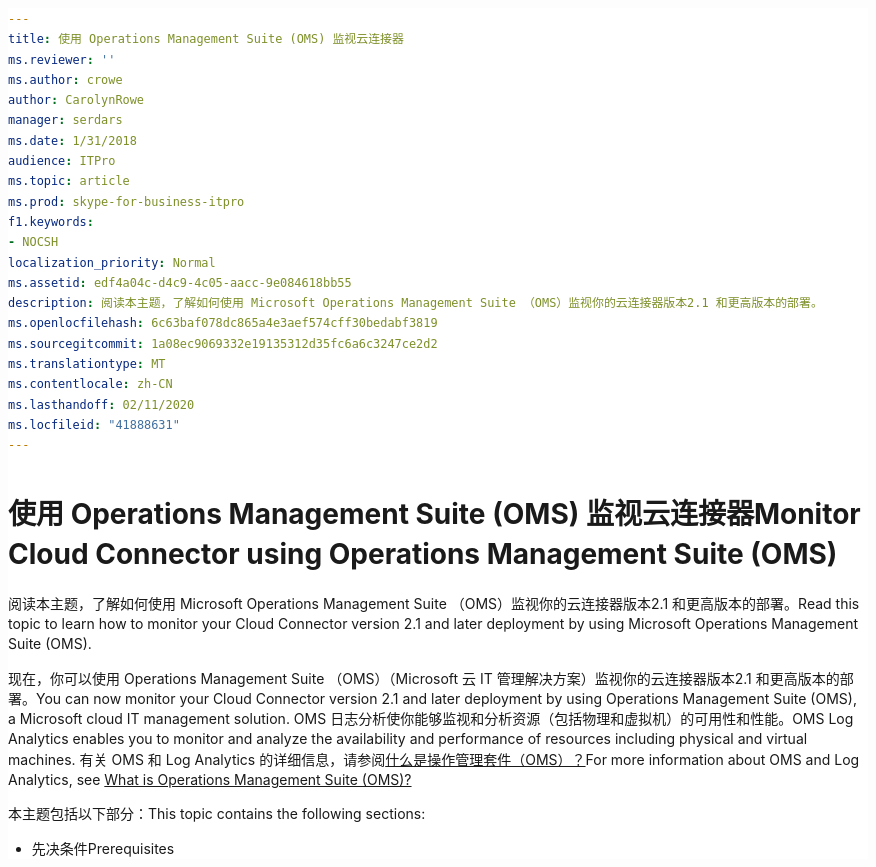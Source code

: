 ```yaml
---
title: 使用 Operations Management Suite (OMS) 监视云连接器
ms.reviewer: ''
ms.author: crowe
author: CarolynRowe
manager: serdars
ms.date: 1/31/2018
audience: ITPro
ms.topic: article
ms.prod: skype-for-business-itpro
f1.keywords:
- NOCSH
localization_priority: Normal
ms.assetid: edf4a04c-d4c9-4c05-aacc-9e084618bb55
description: 阅读本主题，了解如何使用 Microsoft Operations Management Suite （OMS）监视你的云连接器版本2.1 和更高版本的部署。
ms.openlocfilehash: 6c63baf078dc865a4e3aef574cff30bedabf3819
ms.sourcegitcommit: 1a08ec9069332e19135312d35fc6a6c3247ce2d2
ms.translationtype: MT
ms.contentlocale: zh-CN
ms.lasthandoff: 02/11/2020
ms.locfileid: "41888631"
---
```

# <a name="monitor-cloud-connector-using-operations-management-suite-oms"></a><span data-ttu-id="a8b48-103">使用 Operations Management Suite (OMS) 监视云连接器</span><span class="sxs-lookup"><span data-stu-id="a8b48-103">Monitor Cloud Connector using Operations Management Suite (OMS)</span></span>

<span data-ttu-id="a8b48-104">阅读本主题，了解如何使用 Microsoft Operations Management Suite （OMS）监视你的云连接器版本2.1 和更高版本的部署。</span><span class="sxs-lookup"><span data-stu-id="a8b48-104">Read this topic to learn how to monitor your Cloud Connector version 2.1 and later deployment by using Microsoft Operations Management Suite (OMS).</span></span>

<span data-ttu-id="a8b48-105">现在，你可以使用 Operations Management Suite （OMS）（Microsoft 云 IT 管理解决方案）监视你的云连接器版本2.1 和更高版本的部署。</span><span class="sxs-lookup"><span data-stu-id="a8b48-105">You can now monitor your Cloud Connector version 2.1 and later deployment by using Operations Management Suite (OMS), a Microsoft cloud IT management solution.</span></span> <span data-ttu-id="a8b48-106">OMS 日志分析使你能够监视和分析资源（包括物理和虚拟机）的可用性和性能。</span><span class="sxs-lookup"><span data-stu-id="a8b48-106">OMS Log Analytics enables you to monitor and analyze the availability and performance of resources including physical and virtual machines.</span></span> <span data-ttu-id="a8b48-107">有关 OMS 和 Log Analytics 的详细信息，请参阅[什么是操作管理套件（OMS）？](https://docs.microsoft.com/azure/operations-management-suite/operations-management-suite-overview)</span><span class="sxs-lookup"><span data-stu-id="a8b48-107">For more information about OMS and Log Analytics, see [What is Operations Management Suite (OMS)?](https://docs.microsoft.com/azure/operations-management-suite/operations-management-suite-overview)</span></span>

<span data-ttu-id="a8b48-108">本主题包括以下部分：</span><span class="sxs-lookup"><span data-stu-id="a8b48-108">This topic contains the following sections:</span></span>

- <span data-ttu-id="a8b48-109">先决条件</span><span class="sxs-lookup"><span data-stu-id="a8b48-109">Prerequisites</span></span>
